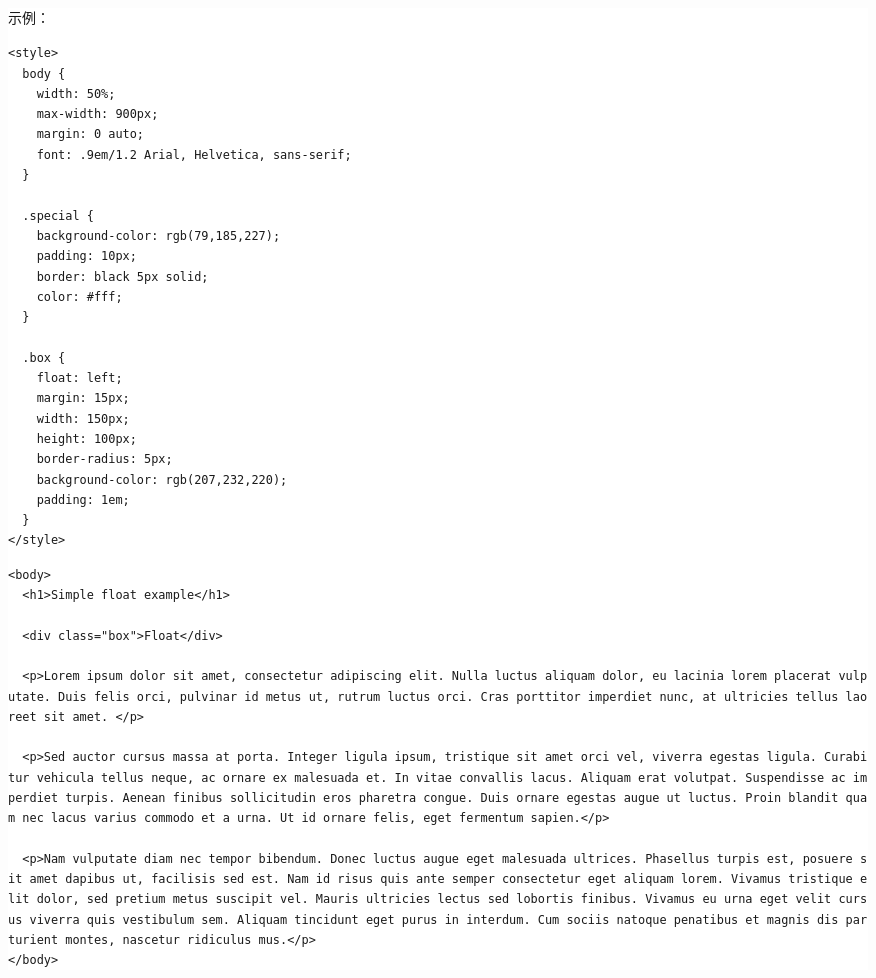   示例：

  ```
  <style>
    body {
      width: 50%;
      max-width: 900px;
      margin: 0 auto;
      font: .9em/1.2 Arial, Helvetica, sans-serif;
    }
  
    .special {
      background-color: rgb(79,185,227);
      padding: 10px;
      border: black 5px solid;
      color: #fff;
    }
    
    .box {
      float: left;
      margin: 15px;
      width: 150px;
      height: 100px;
      border-radius: 5px;
      background-color: rgb(207,232,220);
      padding: 1em;
    }
  </style>
  ```

  ```
  <body>
    <h1>Simple float example</h1>
  
    <div class="box">Float</div>
  
    <p>Lorem ipsum dolor sit amet, consectetur adipiscing elit. Nulla luctus aliquam dolor, eu lacinia lorem placerat vulputate. Duis felis orci, pulvinar id metus ut, rutrum luctus orci. Cras porttitor imperdiet nunc, at ultricies tellus laoreet sit amet. </p>
  
    <p>Sed auctor cursus massa at porta. Integer ligula ipsum, tristique sit amet orci vel, viverra egestas ligula. Curabitur vehicula tellus neque, ac ornare ex malesuada et. In vitae convallis lacus. Aliquam erat volutpat. Suspendisse ac imperdiet turpis. Aenean finibus sollicitudin eros pharetra congue. Duis ornare egestas augue ut luctus. Proin blandit quam nec lacus varius commodo et a urna. Ut id ornare felis, eget fermentum sapien.</p>
  
    <p>Nam vulputate diam nec tempor bibendum. Donec luctus augue eget malesuada ultrices. Phasellus turpis est, posuere sit amet dapibus ut, facilisis sed est. Nam id risus quis ante semper consectetur eget aliquam lorem. Vivamus tristique elit dolor, sed pretium metus suscipit vel. Mauris ultricies lectus sed lobortis finibus. Vivamus eu urna eget velit cursus viverra quis vestibulum sem. Aliquam tincidunt eget purus in interdum. Cum sociis natoque penatibus et magnis dis parturient montes, nascetur ridiculus mus.</p>
  </body>
  ```
